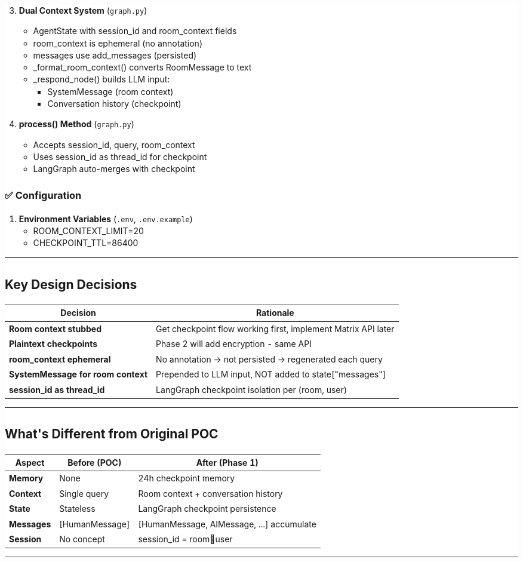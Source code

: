 3. **Dual Context System** (`graph.py`)
   - AgentState with session_id and room_context fields
   - room_context is ephemeral (no annotation)
   - messages use add_messages (persisted)
   - _format_room_context() converts RoomMessage to text
   - _respond_node() builds LLM input:
     * SystemMessage (room context)
     * Conversation history (checkpoint)

4. **process() Method** (`graph.py`)
   - Accepts session_id, query, room_context
   - Uses session_id as thread_id for checkpoint
   - LangGraph auto-merges with checkpoint

### ✅ Configuration

1. **Environment Variables** (`.env`, `.env.example`)
   - ROOM_CONTEXT_LIMIT=20
   - CHECKPOINT_TTL=86400

---

## Key Design Decisions

| Decision | Rationale |
|----------|-----------|
| **Room context stubbed** | Get checkpoint flow working first, implement Matrix API later |
| **Plaintext checkpoints** | Phase 2 will add encryption - same API |
| **room_context ephemeral** | No annotation → not persisted → regenerated each query |
| **SystemMessage for room context** | Prepended to LLM input, NOT added to state["messages"] |
| **session_id as thread_id** | LangGraph checkpoint isolation per (room, user) |

---

## What's Different from Original POC

| Aspect | Before (POC) | After (Phase 1) |
|--------|--------------|-----------------|
| **Memory** | None | 24h checkpoint memory |
| **Context** | Single query | Room context + conversation history |
| **State** | Stateless | LangGraph checkpoint persistence |
| **Messages** | [HumanMessage] | [HumanMessage, AIMessage, ...] accumulate |
| **Session** | No concept | session_id = room:thread:user |

---
